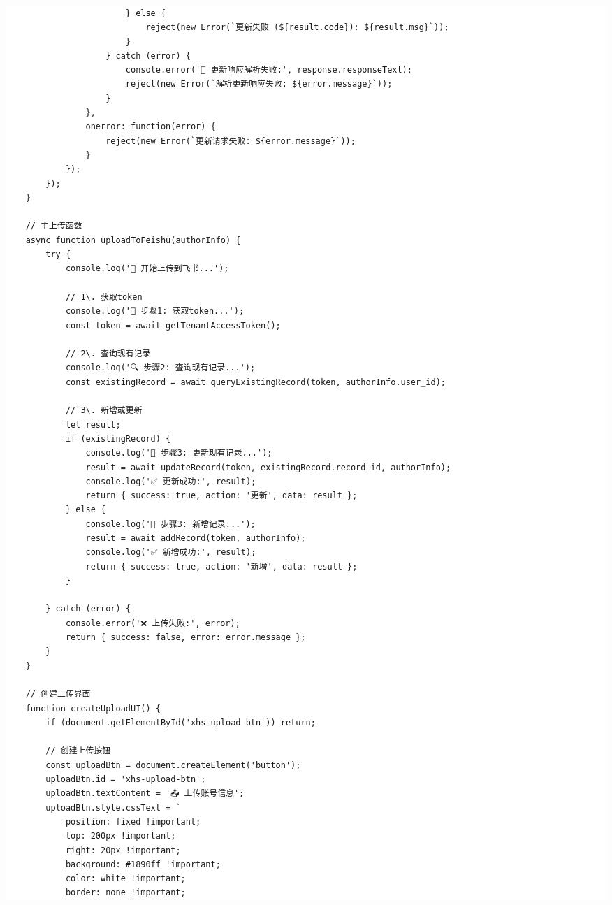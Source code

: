 ```
                        } else {
                            reject(new Error(`更新失败 (${result.code}): ${result.msg}`));
                        }
                    } catch (error) {
                        console.error('🔄 更新响应解析失败:', response.responseText);
                        reject(new Error(`解析更新响应失败: ${error.message}`));
                    }
                },
                onerror: function(error) {
                    reject(new Error(`更新请求失败: ${error.message}`));
                }
            });
        });
    }

    // 主上传函数
    async function uploadToFeishu(authorInfo) {
        try {
            console.log('🚀 开始上传到飞书...');

            // 1\. 获取token
            console.log('📝 步骤1: 获取token...');
            const token = await getTenantAccessToken();

            // 2\. 查询现有记录
            console.log('🔍 步骤2: 查询现有记录...');
            const existingRecord = await queryExistingRecord(token, authorInfo.user_id);

            // 3\. 新增或更新
            let result;
            if (existingRecord) {
                console.log('🔄 步骤3: 更新现有记录...');
                result = await updateRecord(token, existingRecord.record_id, authorInfo);
                console.log('✅ 更新成功:', result);
                return { success: true, action: '更新', data: result };
            } else {
                console.log('📝 步骤3: 新增记录...');
                result = await addRecord(token, authorInfo);
                console.log('✅ 新增成功:', result);
                return { success: true, action: '新增', data: result };
            }

        } catch (error) {
            console.error('❌ 上传失败:', error);
            return { success: false, error: error.message };
        }
    }

    // 创建上传界面
    function createUploadUI() {
        if (document.getElementById('xhs-upload-btn')) return;

        // 创建上传按钮
        const uploadBtn = document.createElement('button');
        uploadBtn.id = 'xhs-upload-btn';
        uploadBtn.textContent = '📤 上传账号信息';
        uploadBtn.style.cssText = `
            position: fixed !important;
            top: 200px !important;
            right: 20px !important;
            background: #1890ff !important;
            color: white !important;
            border: none !important;
```